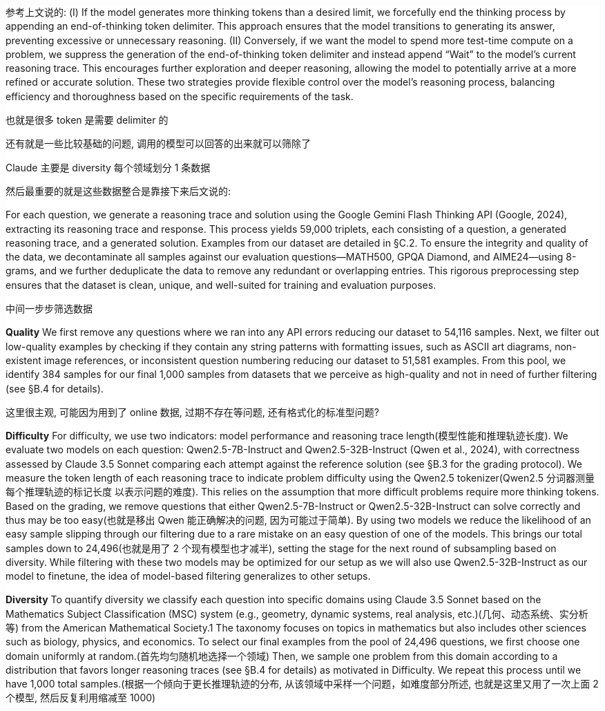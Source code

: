 参考上文说的: (I) If the model generates more thinking tokens than a desired limit, we forcefully end the thinking process by appending an end-of-thinking token delimiter. This approach ensures that the model transitions to generating its answer, preventing excessive or unnecessary reasoning. (II) Conversely, if we want the model to spend more test-time compute on a problem, we suppress the generation of the end-of-thinking token delimiter and instead append “Wait” to the model’s current reasoning trace. This encourages further exploration and deeper reasoning, allowing the model to potentially arrive at a more refined or accurate solution. These two strategies provide flexible control over the model’s reasoning process, balancing efficiency and thoroughness based on the specific requirements of the task.

也就是很多 token 是需要 delimiter 的

还有就是一些比较基础的问题, 调用的模型可以回答的出来就可以筛除了

Claude 主要是 diversity 每个领域划分 1 条数据

然后最重要的就是这些数据整合是靠接下来后文说的:

For each question, we generate a reasoning trace and solution using the Google Gemini Flash Thinking API (Google, 2024), extracting its reasoning trace and response. This process yields 59,000 triplets, each consisting of a question, a generated reasoning trace, and a generated solution. Examples from our dataset are detailed in §C.2. To ensure the integrity and quality of the data, we decontaminate all samples against our evaluation questions—MATH500, GPQA Diamond, and AIME24—using 8-grams, and we further deduplicate the data to remove any redundant or overlapping entries. This rigorous preprocessing step ensures that the dataset is clean, unique, and well-suited for training and evaluation purposes.

中间一步步筛选数据

**Quality** We first remove any questions where we ran into any API errors reducing our dataset to 54,116 samples. Next, we filter out low-quality examples by checking if they contain any string patterns with formatting issues, such as ASCII art diagrams, non-existent image references, or inconsistent question numbering reducing our dataset to 51,581 examples. From this pool, we identify 384 samples for our final 1,000 samples from datasets that we perceive as high-quality and not in need of further filtering (see §B.4 for details).

这里很主观, 可能因为用到了 online 数据, 过期不存在等问题, 还有格式化的标准型问题?

**Difficulty** For difficulty, we use two indicators: model performance and reasoning trace length(模型性能和推理轨迹长度). We evaluate two models on each question: Qwen2.5-7B-Instruct and Qwen2.5-32B-Instruct (Qwen et al., 2024), with correctness assessed by Claude 3.5 Sonnet comparing each attempt against the reference solution (see §B.3 for the grading protocol). We measure the token length of each reasoning trace to indicate problem difficulty using the Qwen2.5 tokenizer(Qwen2.5 分词器测量每个推理轨迹的标记长度 以表示问题的难度). This relies on the assumption that more difficult problems require more thinking tokens. Based on the grading, we remove questions that either Qwen2.5-7B-Instruct or Qwen2.5-32B-Instruct can solve correctly and thus may be too easy(也就是移出 Qwen 能正确解决的问题, 因为可能过于简单). By using two models we reduce the likelihood of an easy sample slipping through our filtering due to a rare mistake on an easy question of one of the models. This brings our total samples down to 24,496(也就是用了 2 个现有模型也才减半), setting the stage for the next round of subsampling based on diversity. While filtering with these two models may be optimized for our setup as we will also use Qwen2.5-32B-Instruct as our model to finetune, the idea of model-based filtering generalizes to other setups.

**Diversity** To quantify diversity we classify each question into specific domains using Claude 3.5 Sonnet based on the Mathematics Subject Classification (MSC) system (e.g., geometry, dynamic systems, real analysis, etc.)(几何、动态系统、实分析等) from the American Mathematical Society.1 The taxonomy focuses on topics in mathematics but also includes other sciences such as biology, physics, and economics. To select our final examples from the pool of 24,496 questions, we first choose one domain uniformly at random.(首先均匀随机地选择一个领域) Then, we sample one problem from this domain according to a distribution that favors longer reasoning traces (see §B.4 for details) as motivated in Difficulty. We repeat this process until we have 1,000 total samples.(根据一个倾向于更长推理轨迹的分布, 从该领域中采样一个问题，如难度部分所述, 也就是这里又用了一次上面 2 个模型, 然后反复利用缩减至 1000)
